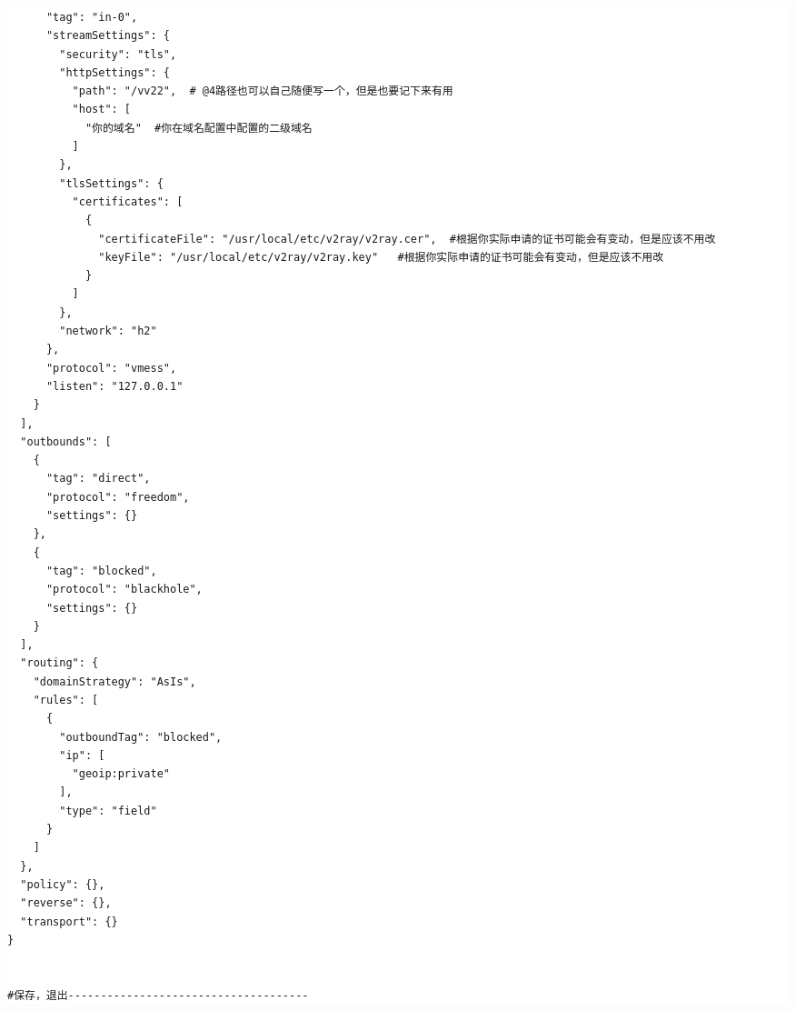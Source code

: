 ```
      "tag": "in-0",
      "streamSettings": {
        "security": "tls",
        "httpSettings": {
          "path": "/vv22",	# @4路径也可以自己随便写一个，但是也要记下来有用
          "host": [
            "你的域名"	#你在域名配置中配置的二级域名
          ]
        },
        "tlsSettings": {
          "certificates": [
            {
              "certificateFile": "/usr/local/etc/v2ray/v2ray.cer",	#根据你实际申请的证书可能会有变动，但是应该不用改
              "keyFile": "/usr/local/etc/v2ray/v2ray.key"	#根据你实际申请的证书可能会有变动，但是应该不用改
            }
          ]
        },
        "network": "h2"
      },
      "protocol": "vmess",
      "listen": "127.0.0.1"
    }
  ],
  "outbounds": [
    {
      "tag": "direct",
      "protocol": "freedom",
      "settings": {}
    },
    {
      "tag": "blocked",
      "protocol": "blackhole",
      "settings": {}
    }
  ],
  "routing": {
    "domainStrategy": "AsIs",
    "rules": [
      {
        "outboundTag": "blocked",
        "ip": [
          "geoip:private"
        ],
        "type": "field"
      }
    ]
  },
  "policy": {},
  "reverse": {},
  "transport": {}
}


#保存，退出-------------------------------------
```
